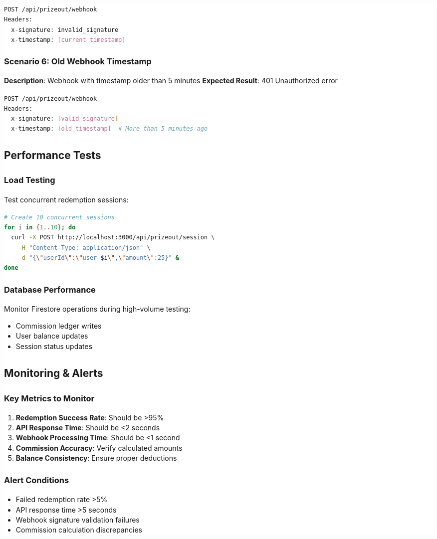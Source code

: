 ```bash
POST /api/prizeout/webhook
Headers:
  x-signature: invalid_signature
  x-timestamp: [current_timestamp]
```

### Scenario 6: Old Webhook Timestamp
**Description**: Webhook with timestamp older than 5 minutes
**Expected Result**: 401 Unauthorized error

```bash
POST /api/prizeout/webhook
Headers:
  x-signature: [valid_signature]
  x-timestamp: [old_timestamp]  # More than 5 minutes ago
```

## Performance Tests

### Load Testing
Test concurrent redemption sessions:
```bash
# Create 10 concurrent sessions
for i in {1..10}; do
  curl -X POST http://localhost:3000/api/prizeout/session \
    -H "Content-Type: application/json" \
    -d "{\"userId\":\"user_$i\",\"amount\":25}" &
done
```

### Database Performance
Monitor Firestore operations during high-volume testing:
- Commission ledger writes
- User balance updates
- Session status updates

## Monitoring & Alerts

### Key Metrics to Monitor
1. **Redemption Success Rate**: Should be >95%
2. **API Response Time**: Should be <2 seconds
3. **Webhook Processing Time**: Should be <1 second
4. **Commission Accuracy**: Verify calculated amounts
5. **Balance Consistency**: Ensure proper deductions

### Alert Conditions
- Failed redemption rate >5%
- API response time >5 seconds
- Webhook signature validation failures
- Commission calculation discrepancies

